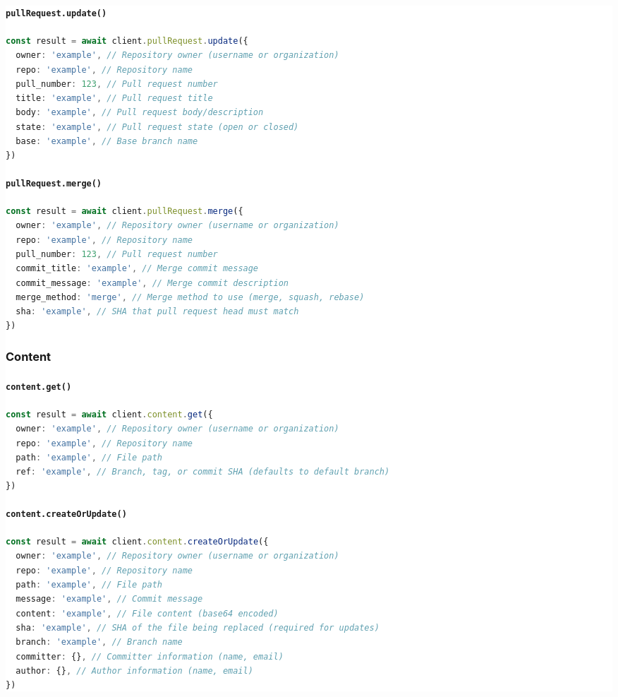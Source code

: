 #### `pullRequest.update()`

```typescript
const result = await client.pullRequest.update({
  owner: 'example', // Repository owner (username or organization)
  repo: 'example', // Repository name
  pull_number: 123, // Pull request number
  title: 'example', // Pull request title
  body: 'example', // Pull request body/description
  state: 'example', // Pull request state (open or closed)
  base: 'example', // Base branch name
})
```

#### `pullRequest.merge()`

```typescript
const result = await client.pullRequest.merge({
  owner: 'example', // Repository owner (username or organization)
  repo: 'example', // Repository name
  pull_number: 123, // Pull request number
  commit_title: 'example', // Merge commit message
  commit_message: 'example', // Merge commit description
  merge_method: 'merge', // Merge method to use (merge, squash, rebase)
  sha: 'example', // SHA that pull request head must match
})
```

### Content

#### `content.get()`

```typescript
const result = await client.content.get({
  owner: 'example', // Repository owner (username or organization)
  repo: 'example', // Repository name
  path: 'example', // File path
  ref: 'example', // Branch, tag, or commit SHA (defaults to default branch)
})
```

#### `content.createOrUpdate()`

```typescript
const result = await client.content.createOrUpdate({
  owner: 'example', // Repository owner (username or organization)
  repo: 'example', // Repository name
  path: 'example', // File path
  message: 'example', // Commit message
  content: 'example', // File content (base64 encoded)
  sha: 'example', // SHA of the file being replaced (required for updates)
  branch: 'example', // Branch name
  committer: {}, // Committer information (name, email)
  author: {}, // Author information (name, email)
})
```
